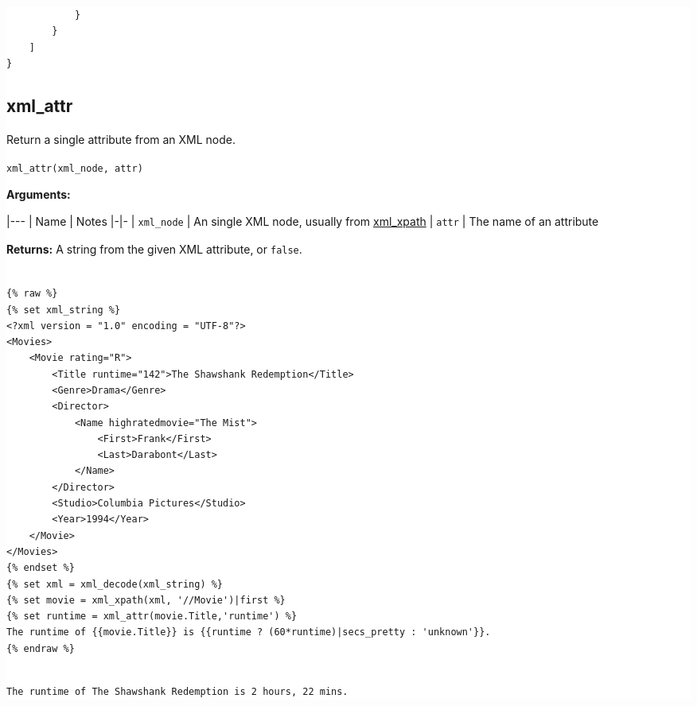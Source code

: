 ```
            }
        }
    ]
}
```

## xml_attr

Return a single attribute from an XML node.

`xml_attr(xml_node, attr)`

**Arguments:**

|---
| Name | Notes
|-|-
| `xml_node` | An single XML node, usually from [xml_xpath](#xml_xpath)
| `attr` | The name of an attribute

**Returns:** A string from the given XML attribute, or `false`.

<pre>
<code class="language-twig">
{% raw %}
{% set xml_string %}
&lt;?xml version = "1.0" encoding = "UTF-8"?&gt;
&lt;Movies&gt;
    &lt;Movie rating="R"&gt;
        &lt;Title runtime="142"&gt;The Shawshank Redemption&lt;/Title&gt;
        &lt;Genre&gt;Drama&lt;/Genre&gt;
        &lt;Director&gt;
            &lt;Name highratedmovie="The Mist"&gt;
                &lt;First&gt;Frank&lt;/First&gt;
                &lt;Last&gt;Darabont&lt;/Last&gt;
            &lt;/Name&gt;
        &lt;/Director&gt;
        &lt;Studio&gt;Columbia Pictures&lt;/Studio&gt;
        &lt;Year&gt;1994&lt;/Year&gt;
    &lt;/Movie&gt;
&lt;/Movies&gt;
{% endset %}
{% set xml = xml_decode(xml_string) %}
{% set movie = xml_xpath(xml, '//Movie')|first %}
{% set runtime = xml_attr(movie.Title,'runtime') %}
The runtime of {{movie.Title}} is {{runtime ? (60*runtime)|secs_pretty : 'unknown'}}.
{% endraw %}
</code>
</pre>

```
The runtime of The Shawshank Redemption is 2 hours, 22 mins.
```
